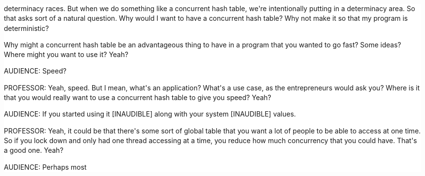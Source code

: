   <span m='886370'>determinacy</span> <span m='887050'>races.</span> <span m='888270'>But</span>
  <span m='888570'>when</span> <span m='888850'>we</span> <span m='888960'>do</span>
  <span m='889110'>something</span> <span m='889440'>like a</span> <span m='889740'>concurrent</span>
  <span m='890190'>hash</span> <span m='890540'>table,</span> <span m='891080'>we're</span>
  <span m='891510'>intentionally</span> <span m='893130'>putting</span> <span m='893440'>in</span>
  <span m='894540'>a</span> <span m='895050'>determinacy area.</span> <span m='896240'>So</span>
  <span m='896360'>that</span> <span m='897690'>asks</span> <span m='898120'>sort</span>
  <span m='898290'>of</span> <span m='898350'>a</span> <span m='898390'>natural</span>
  <span m='898660'>question.</span> <span m='899000'>Why</span> <span m='899280'>would</span>
  <span m='899500'>I</span> <span m='899570'>want</span> <span m='900010'>to</span>
  <span m='900960'>have</span> <span m='902580'>a</span> <span m='902670'>concurrent</span>
  <span m='903100'>hash</span> <span m='903390'>table?</span> <span m='904050'>Why</span>
  <span m='904250'>not</span> <span m='904550'>make</span> <span m='904770'>it</span>
  <span m='904900'>so</span> <span m='905010'>that</span> <span m='905160'>my</span>
  <span m='905300'>program</span> <span m='907840'>is</span> <span m='908080'>deterministic?</span>
  </p><p><span m='909450'>Why</span> <span m='909660'>might</span> <span m='910070'>a</span>
  <span m='910160'>concurrent</span> <span m='910580'>hash</span> <span m='910850'>table</span>
  <span m='911130'>be</span> <span m='911290'>an</span> <span m='911780'>advantageous</span>
  <span m='912610'>thing</span> <span m='913190'>to</span> <span m='913370'>have</span>
  <span m='913560'>in</span> <span m='913630'>a</span> <span m='913680'>program</span>
  <span m='914140'>that</span> <span m='914240'>you</span> <span m='914330'>wanted</span>
  <span m='914590'>to</span> <span m='914640'>go</span> <span m='914810'>fast?</span>
  <span m='919290'>Some</span> <span m='919470'>ideas?</span> <span m='920780'>Where</span>
  <span m='920970'>might</span> <span m='921120'>you</span> <span m='921220'>want</span>
  <span m='921360'>to</span> <span m='921410'>use</span> <span m='921610'>it?</span>
  <span m='922187'>Yeah?</span> </p><p><span m='922644'>AUDIENCE:</span> <span m='923101'>Speed?</span>
  </p><p><span m='923560'>PROFESSOR:</span> <span m='923890'>Yeah,</span> <span m='924250'>speed.</span>
  <span m='924300'>But I mean,</span> <span m='924670'>what's an</span> <span m='924750'>application?</span>
  <span m='925300'>What's</span> <span m='925440'>a</span> <span m='925510'>use</span>
  <span m='925840'>case,</span> <span m='926830'>as</span> <span m='927150'>the</span>
  <span m='928930'>entrepreneurs</span> <span m='929620'>would</span> <span m='929770'>ask</span>
  <span m='930030'>you?</span> <span m='931640'>Where</span> <span m='931890'>is it
  that</span> <span m='932120'>you would</span> <span m='932350'>really</span> <span
  m='932650'>want</span> <span m='932830'>to</span> <span m='932870'>use</span> <span
  m='933280'>a</span> <span m='933350'>concurrent</span> <span m='933720'>hash</span>
  <span m='934010'>table</span> <span m='934590'>to</span> <span m='934710'>give</span>
  <span m='934880'>you</span> <span m='935010'>speed?</span> <span m='938420'>Yeah?</span>
  </p><p><span m='938910'>AUDIENCE:</span> <span m='939400'>If you</span> <span m='939890'>started
  using</span> <span m='940380'>it</span> <span m='940870'>[INAUDIBLE]</span> <span
  m='941850'>along with</span> <span m='942340'>your system</span> <span m='942830'>[INAUDIBLE]</span>
  <span m='945430'>values.</span> </p><p><span m='945820'>PROFESSOR:</span> <span
  m='946275'>Yeah,</span> <span m='946730'>it</span> <span m='946970'>could</span>
  <span m='947100'>be</span> <span m='947230'>that</span> <span m='947420'>there's</span>
  <span m='947570'>some</span> <span m='947750'>sort</span> <span m='947940'>of</span>
  <span m='949150'>global</span> <span m='950870'>table</span> <span m='951270'>that</span>
  <span m='951410'>you</span> <span m='951510'>want</span> <span m='951830'>a</span>
  <span m='951940'>lot</span> <span m='952150'>of</span> <span m='952230'>people</span>
  <span m='952560'>to</span> <span m='952650'>be</span> <span m='952820'>able</span>
  <span m='952940'>to</span> <span m='953020'>access</span> <span m='953520'>at</span>
  <span m='953620'>one</span> <span m='953840'>time.</span> <span m='956990'>So</span>
  <span m='957240'>if</span> <span m='957410'>you</span> <span m='957580'>lock</span>
  <span m='957940'>down</span> <span m='958240'>and</span> <span m='958300'>only</span>
  <span m='958530'>had</span> <span m='958690'>one</span> <span m='959820'>thread</span>
  <span m='960220'>accessing</span> <span m='960485'>at</span> <span m='960750'>a</span>
  <span m='960960'>time,</span> <span m='961450'>you</span> <span m='961880'>reduce</span>
  <span m='962690'>how</span> <span m='962840'>much</span> <span m='963200'>concurrency</span>
  <span m='963670'>that</span> <span m='963810'>you</span> <span m='963940'>could</span>
  <span m='964140'>have.</span> <span m='964670'>That's</span> <span m='964860'>a</span>
  <span m='964890'>good</span> <span m='965030'>one.</span> <span m='965796'>Yeah?</span>
  </p><p><span m='966768'>AUDIENCE:</span> <span m='967254'>Perhaps</span> <span m='967740'>most